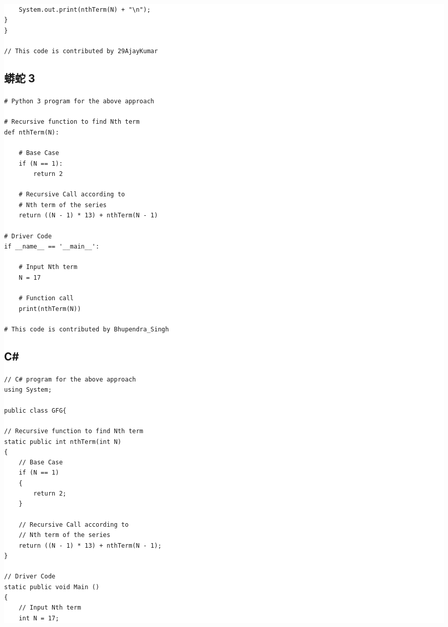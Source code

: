 ```
    System.out.print(nthTerm(N) + "\n");
}
}

// This code is contributed by 29AjayKumar
```

## 蟒蛇 3

```
# Python 3 program for the above approach

# Recursive function to find Nth term
def nthTerm(N):

    # Base Case
    if (N == 1):
        return 2

    # Recursive Call according to
    # Nth term of the series
    return ((N - 1) * 13) + nthTerm(N - 1)

# Driver Code
if __name__ == '__main__':

    # Input Nth term
    N = 17

    # Function call
    print(nthTerm(N))

# This code is contributed by Bhupendra_Singh
```

## C#

```
// C# program for the above approach
using System;

public class GFG{

// Recursive function to find Nth term
static public int nthTerm(int N)
{
    // Base Case
    if (N == 1)
    {
        return 2;
    }

    // Recursive Call according to
    // Nth term of the series
    return ((N - 1) * 13) + nthTerm(N - 1);
}

// Driver Code
static public void Main ()
{
    // Input Nth term
    int N = 17;

```